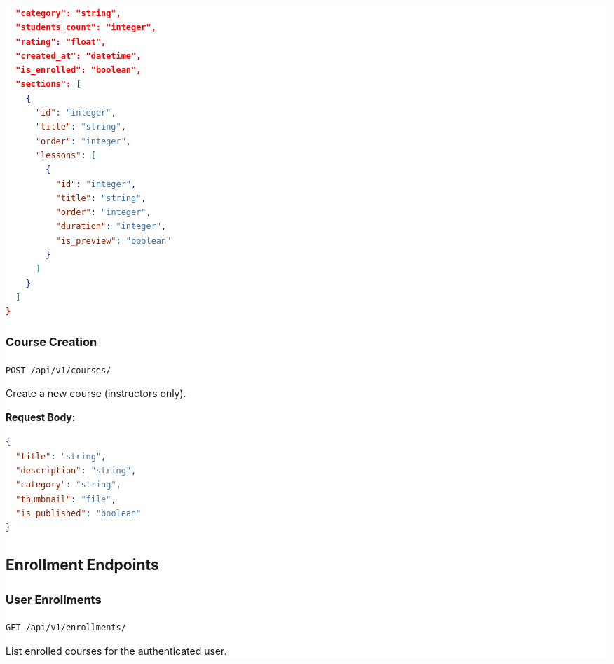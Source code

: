 ```json
  "category": "string",
  "students_count": "integer",
  "rating": "float",
  "created_at": "datetime",
  "is_enrolled": "boolean",
  "sections": [
    {
      "id": "integer",
      "title": "string",
      "order": "integer",
      "lessons": [
        {
          "id": "integer",
          "title": "string",
          "order": "integer",
          "duration": "integer",
          "is_preview": "boolean"
        }
      ]
    }
  ]
}
```

### Course Creation

```
POST /api/v1/courses/
```

Create a new course (instructors only).

**Request Body:**
```json
{
  "title": "string",
  "description": "string",
  "category": "string",
  "thumbnail": "file",
  "is_published": "boolean"
}
```

## Enrollment Endpoints

### User Enrollments

```
GET /api/v1/enrollments/
```

List enrolled courses for the authenticated user.
